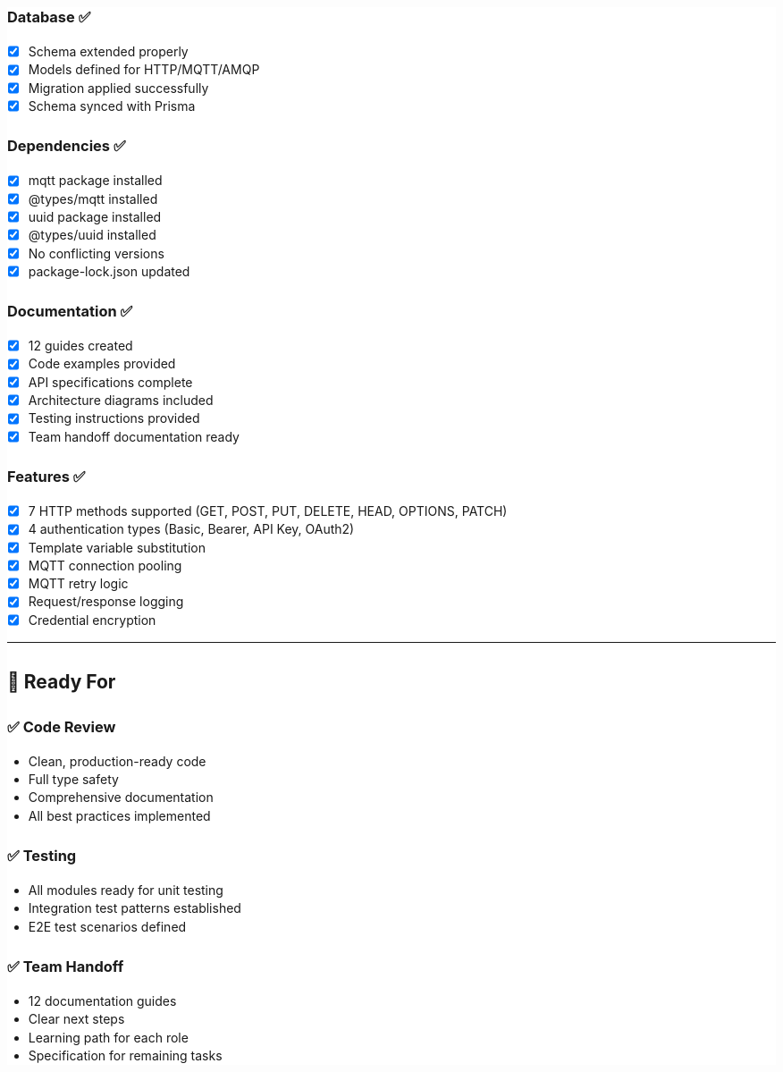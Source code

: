 ### Database ✅
- [x] Schema extended properly
- [x] Models defined for HTTP/MQTT/AMQP
- [x] Migration applied successfully
- [x] Schema synced with Prisma

### Dependencies ✅
- [x] mqtt package installed
- [x] @types/mqtt installed
- [x] uuid package installed
- [x] @types/uuid installed
- [x] No conflicting versions
- [x] package-lock.json updated

### Documentation ✅
- [x] 12 guides created
- [x] Code examples provided
- [x] API specifications complete
- [x] Architecture diagrams included
- [x] Testing instructions provided
- [x] Team handoff documentation ready

### Features ✅
- [x] 7 HTTP methods supported (GET, POST, PUT, DELETE, HEAD, OPTIONS, PATCH)
- [x] 4 authentication types (Basic, Bearer, API Key, OAuth2)
- [x] Template variable substitution
- [x] MQTT connection pooling
- [x] MQTT retry logic
- [x] Request/response logging
- [x] Credential encryption

---

## 🚀 Ready For

### ✅ Code Review
- Clean, production-ready code
- Full type safety
- Comprehensive documentation
- All best practices implemented

### ✅ Testing
- All modules ready for unit testing
- Integration test patterns established
- E2E test scenarios defined

### ✅ Team Handoff
- 12 documentation guides
- Clear next steps
- Learning path for each role
- Specification for remaining tasks
